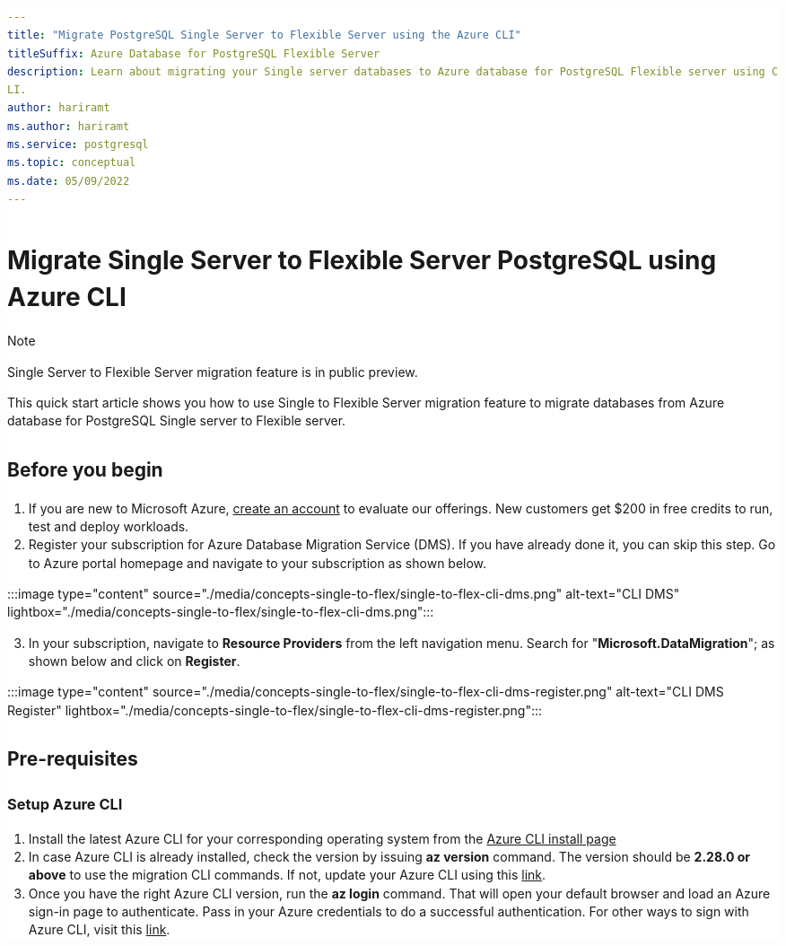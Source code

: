 ```yaml
---
title: "Migrate PostgreSQL Single Server to Flexible Server using the Azure CLI"
titleSuffix: Azure Database for PostgreSQL Flexible Server
description: Learn about migrating your Single server databases to Azure database for PostgreSQL Flexible server using CLI.
author: hariramt
ms.author: hariramt
ms.service: postgresql
ms.topic: conceptual
ms.date: 05/09/2022
---
```


# Migrate Single Server to Flexible Server PostgreSQL using Azure CLI

>[!NOTE]
> Single Server to Flexible Server migration feature is in public preview.

This quick start article shows you how to use Single to Flexible Server migration feature to migrate databases from Azure database for PostgreSQL Single server to Flexible server.

## Before you begin

1. If you are new to Microsoft Azure, [create an account](https://azure.microsoft.com/free/) to evaluate our offerings. New customers get $200 in free credits to run, test and deploy workloads.
2. Register your subscription for Azure Database Migration Service (DMS). If you have already done it, you can skip this step. Go to Azure portal homepage and navigate to your subscription as shown below.

  :::image type="content" source="./media/concepts-single-to-flex/single-to-flex-cli-dms.png" alt-text="CLI DMS" lightbox="./media/concepts-single-to-flex/single-to-flex-cli-dms.png":::

3. In your subscription, navigate to **Resource Providers** from the left navigation menu. Search for "**Microsoft.DataMigration**"; as shown below and click on **Register**.

  :::image type="content" source="./media/concepts-single-to-flex/single-to-flex-cli-dms-register.png" alt-text="CLI DMS Register" lightbox="./media/concepts-single-to-flex/single-to-flex-cli-dms-register.png":::

## Pre-requisites

### Setup Azure CLI

1. Install the latest Azure CLI for your corresponding operating system from the [Azure CLI install page](/cli/azure/install-azure-cli)
2. In case Azure CLI is already installed, check the version by issuing **az version** command. The version should be **2.28.0 or above** to use the migration CLI commands. If not, update your Azure CLI using this [link](/cli/azure/update-azure-cli.md).
3. Once you have the right Azure CLI version, run the **az login** command. That will open your default browser and load an Azure sign-in page to authenticate. Pass in your Azure credentials to do a successful authentication. For other ways to sign with Azure CLI, visit this [link](/cli/azure/authenticate-azure-cli.md).
   